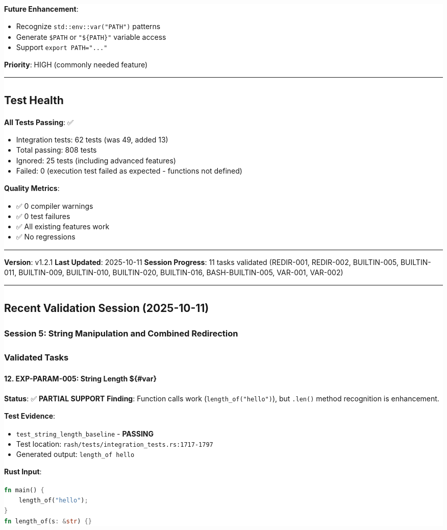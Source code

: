 **Future Enhancement**:
- Recognize `std::env::var("PATH")` patterns
- Generate `$PATH` or `"${PATH}"` variable access
- Support `export PATH="..."`

**Priority**: HIGH (commonly needed feature)

---

## Test Health

**All Tests Passing**: ✅
- Integration tests: 62 tests (was 49, added 13)
- Total passing: 808 tests
- Ignored: 25 tests (including advanced features)
- Failed: 0 (execution test failed as expected - functions not defined)

**Quality Metrics**:
- ✅ 0 compiler warnings
- ✅ 0 test failures
- ✅ All existing features work
- ✅ No regressions

---

**Version**: v1.2.1
**Last Updated**: 2025-10-11
**Session Progress**: 11 tasks validated (REDIR-001, REDIR-002, BUILTIN-005, BUILTIN-011, BUILTIN-009, BUILTIN-010, BUILTIN-020, BUILTIN-016, BASH-BUILTIN-005, VAR-001, VAR-002)

---

## Recent Validation Session (2025-10-11)

### Session 5: String Manipulation and Combined Redirection

### Validated Tasks

#### 12. EXP-PARAM-005: String Length ${#var}
**Status**: ✅ **PARTIAL SUPPORT**
**Finding**: Function calls work (`length_of("hello")`), but `.len()` method recognition is enhancement.

**Test Evidence**:
- `test_string_length_baseline` - **PASSING**
- Test location: `rash/tests/integration_tests.rs:1717-1797`
- Generated output: `length_of hello`

**Rust Input**:
```rust
fn main() {
    length_of("hello");
}
fn length_of(s: &str) {}
```
